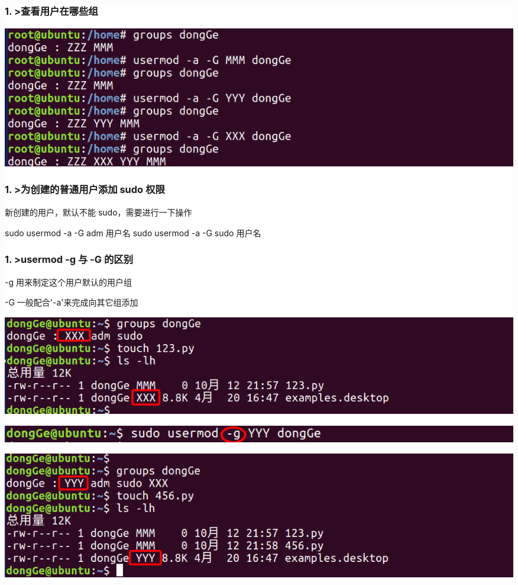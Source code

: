### 1. >查看用户在哪些组

![img](用户和权限管理/dd6f1d0146914b57a5c621d1f48748c8.png)

### 1. >为创建的普通用户添加 sudo 权限

新创建的用户，默认不能 sudo，需要进行一下操作

sudo usermod -a -G adm 用户名 sudo usermod -a -G sudo 用户名

### 1. >usermod -g 与 -G 的区别

-g 用来制定这个用户默认的用户组

-G 一般配合'-a'来完成向其它组添加

![img](用户和权限管理/98cc0e991c0d49e2992a5754a1eca18f.png)

![img](用户和权限管理/761e2574f137487bb93ac8a2dc5674b0.png)

![img](用户和权限管理/f174e25261044db194e992f2944b9c12.png)
